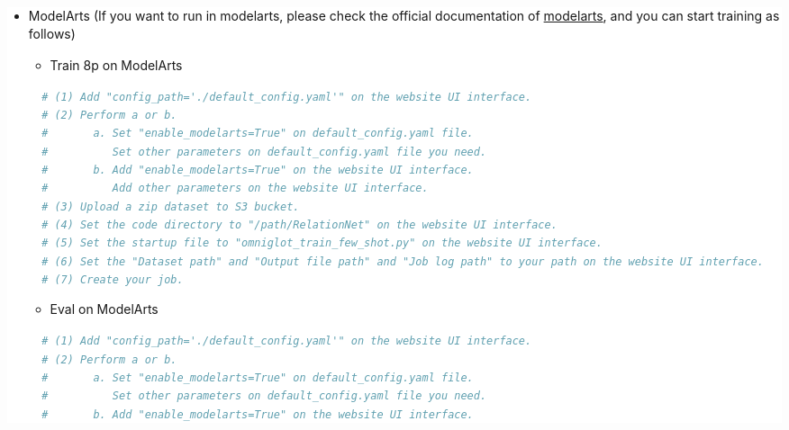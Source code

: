 - ModelArts (If you want to run in modelarts, please check the official documentation of [modelarts](https://support.huaweicloud.com/modelarts/), and you can start training as follows)

    - Train 8p on ModelArts

    ```python
      # (1) Add "config_path='./default_config.yaml'" on the website UI interface.
      # (2) Perform a or b.
      #       a. Set "enable_modelarts=True" on default_config.yaml file.
      #          Set other parameters on default_config.yaml file you need.
      #       b. Add "enable_modelarts=True" on the website UI interface.
      #          Add other parameters on the website UI interface.
      # (3) Upload a zip dataset to S3 bucket.
      # (4) Set the code directory to "/path/RelationNet" on the website UI interface.
      # (5) Set the startup file to "omniglot_train_few_shot.py" on the website UI interface.
      # (6) Set the "Dataset path" and "Output file path" and "Job log path" to your path on the website UI interface.
      # (7) Create your job.
    ```

    - Eval on ModelArts

    ```python
      # (1) Add "config_path='./default_config.yaml'" on the website UI interface.
      # (2) Perform a or b.
      #       a. Set "enable_modelarts=True" on default_config.yaml file.
      #          Set other parameters on default_config.yaml file you need.
      #       b. Add "enable_modelarts=True" on the website UI interface.